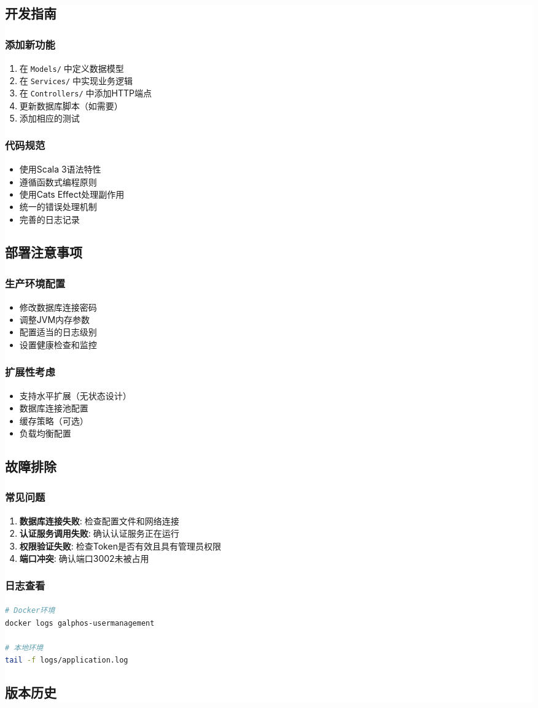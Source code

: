 ## 开发指南

### 添加新功能
1. 在 `Models/` 中定义数据模型
2. 在 `Services/` 中实现业务逻辑
3. 在 `Controllers/` 中添加HTTP端点
4. 更新数据库脚本（如需要）
5. 添加相应的测试

### 代码规范
- 使用Scala 3语法特性
- 遵循函数式编程原则
- 使用Cats Effect处理副作用
- 统一的错误处理机制
- 完善的日志记录

## 部署注意事项

### 生产环境配置
- 修改数据库连接密码
- 调整JVM内存参数
- 配置适当的日志级别
- 设置健康检查和监控

### 扩展性考虑
- 支持水平扩展（无状态设计）
- 数据库连接池配置
- 缓存策略（可选）
- 负载均衡配置

## 故障排除

### 常见问题
1. **数据库连接失败**: 检查配置文件和网络连接
2. **认证服务调用失败**: 确认认证服务正在运行
3. **权限验证失败**: 检查Token是否有效且具有管理员权限
4. **端口冲突**: 确认端口3002未被占用

### 日志查看
```bash
# Docker环境
docker logs galphos-usermanagement

# 本地环境
tail -f logs/application.log
```

## 版本历史
